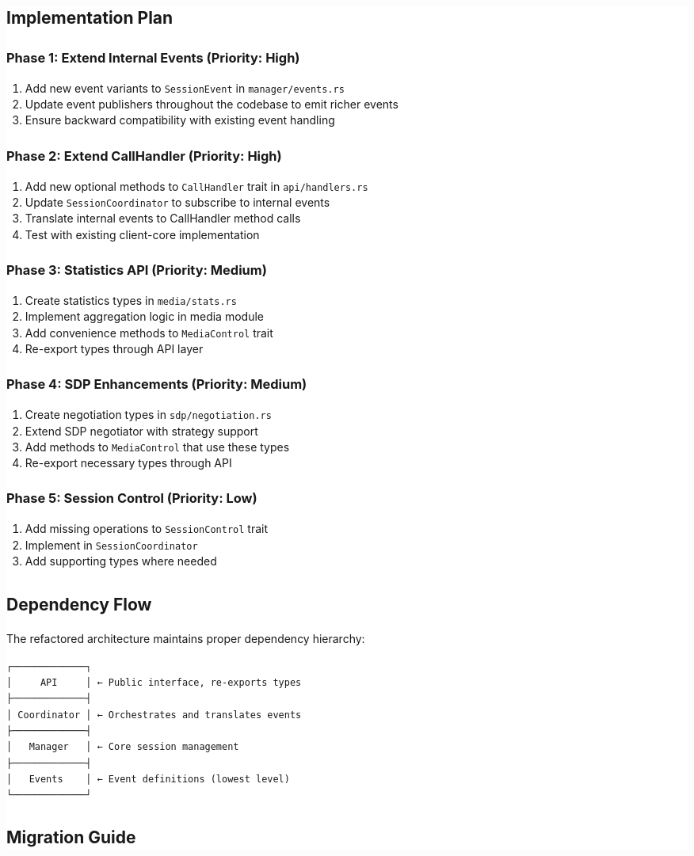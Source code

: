 ```rust
```

## Implementation Plan

### Phase 1: Extend Internal Events (Priority: High)
1. Add new event variants to `SessionEvent` in `manager/events.rs`
2. Update event publishers throughout the codebase to emit richer events
3. Ensure backward compatibility with existing event handling

### Phase 2: Extend CallHandler (Priority: High)
1. Add new optional methods to `CallHandler` trait in `api/handlers.rs`
2. Update `SessionCoordinator` to subscribe to internal events
3. Translate internal events to CallHandler method calls
4. Test with existing client-core implementation

### Phase 3: Statistics API (Priority: Medium)
1. Create statistics types in `media/stats.rs`
2. Implement aggregation logic in media module
3. Add convenience methods to `MediaControl` trait
4. Re-export types through API layer

### Phase 4: SDP Enhancements (Priority: Medium)
1. Create negotiation types in `sdp/negotiation.rs`
2. Extend SDP negotiator with strategy support
3. Add methods to `MediaControl` that use these types
4. Re-export necessary types through API

### Phase 5: Session Control (Priority: Low)
1. Add missing operations to `SessionControl` trait
2. Implement in `SessionCoordinator`
3. Add supporting types where needed

## Dependency Flow

The refactored architecture maintains proper dependency hierarchy:

```
┌─────────────┐
│     API     │ ← Public interface, re-exports types
├─────────────┤
│ Coordinator │ ← Orchestrates and translates events
├─────────────┤
│   Manager   │ ← Core session management
├─────────────┤
│   Events    │ ← Event definitions (lowest level)
└─────────────┘
```

## Migration Guide
